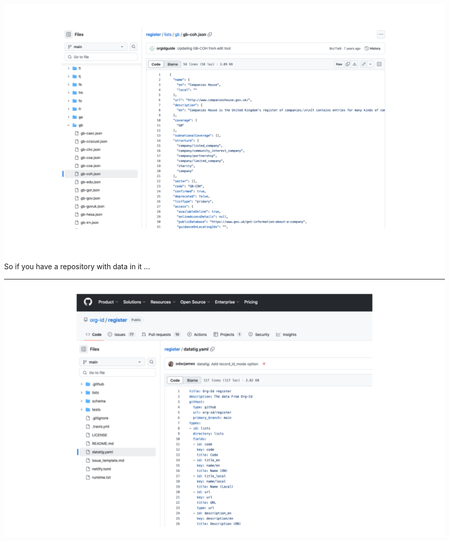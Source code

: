![slide of screenshot](/images/2024-09-datatig-python-talk/2024-09-datatig-python-talk-slide-24.png)


So if you have a repository with data in it ...

----------------------------


![slide of screenshot](/images/2024-09-datatig-python-talk/2024-09-datatig-python-talk-slide-25.png)
